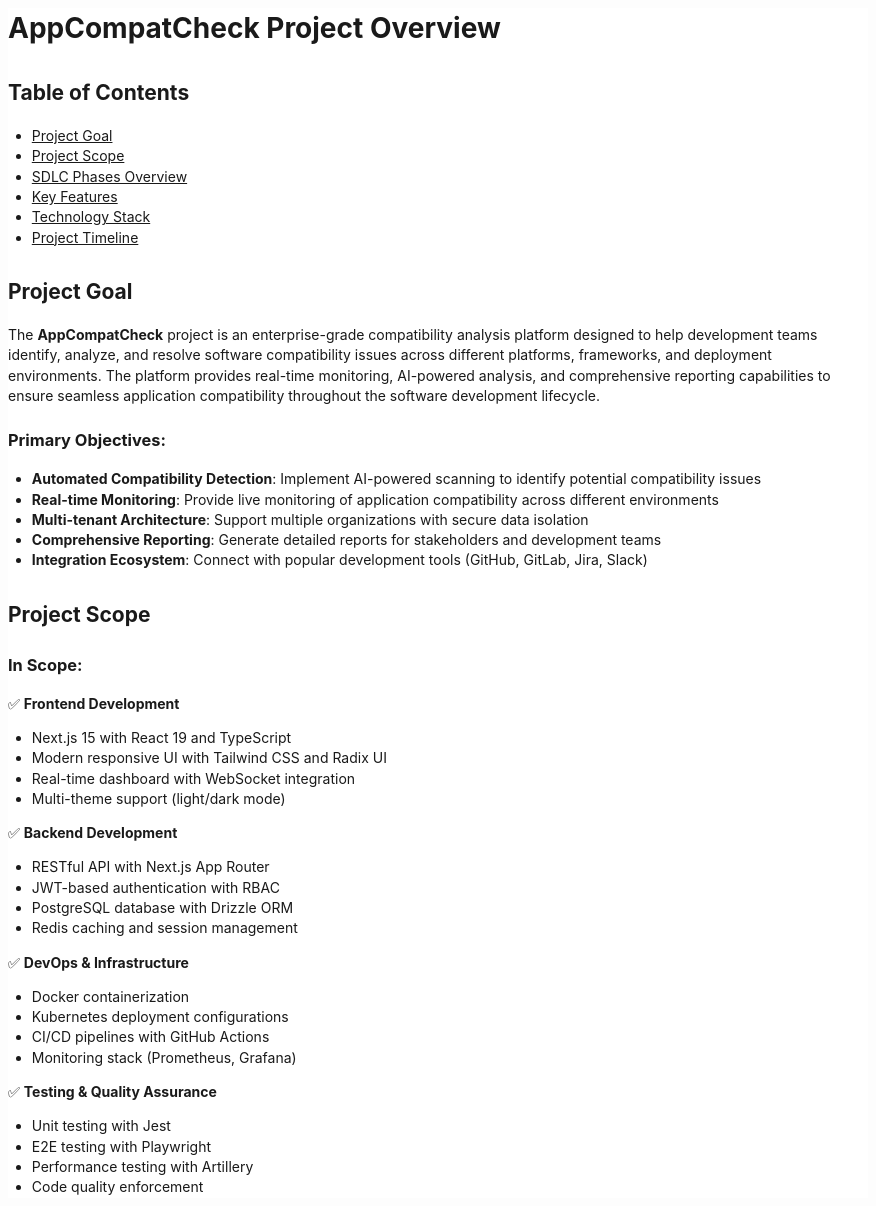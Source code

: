 # AppCompatCheck Project Overview

## Table of Contents
- [Project Goal](#project-goal)
- [Project Scope](#project-scope)
- [SDLC Phases Overview](#sdlc-phases-overview)
- [Key Features](#key-features)
- [Technology Stack](#technology-stack)
- [Project Timeline](#project-timeline)

## Project Goal

The **AppCompatCheck** project is an enterprise-grade compatibility analysis platform designed to help development teams identify, analyze, and resolve software compatibility issues across different platforms, frameworks, and deployment environments. The platform provides real-time monitoring, AI-powered analysis, and comprehensive reporting capabilities to ensure seamless application compatibility throughout the software development lifecycle.

### Primary Objectives:
- **Automated Compatibility Detection**: Implement AI-powered scanning to identify potential compatibility issues
- **Real-time Monitoring**: Provide live monitoring of application compatibility across different environments
- **Multi-tenant Architecture**: Support multiple organizations with secure data isolation
- **Comprehensive Reporting**: Generate detailed reports for stakeholders and development teams
- **Integration Ecosystem**: Connect with popular development tools (GitHub, GitLab, Jira, Slack)

## Project Scope

### In Scope:
✅ **Frontend Development**
- Next.js 15 with React 19 and TypeScript
- Modern responsive UI with Tailwind CSS and Radix UI
- Real-time dashboard with WebSocket integration
- Multi-theme support (light/dark mode)

✅ **Backend Development**
- RESTful API with Next.js App Router
- JWT-based authentication with RBAC
- PostgreSQL database with Drizzle ORM
- Redis caching and session management

✅ **DevOps & Infrastructure**
- Docker containerization
- Kubernetes deployment configurations
- CI/CD pipelines with GitHub Actions
- Monitoring stack (Prometheus, Grafana)

✅ **Testing & Quality Assurance**
- Unit testing with Jest
- E2E testing with Playwright
- Performance testing with Artillery
- Code quality enforcement
